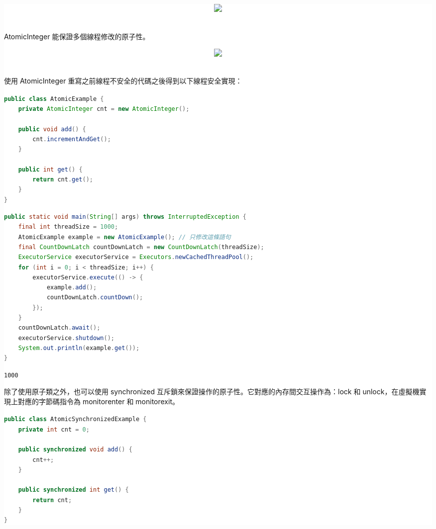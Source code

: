 <div align="center"> <img src="https://cs-notes-1256109796.cos.ap-guangzhou.myqcloud.com/2797a609-68db-4d7b-8701-41ac9a34b14f.jpg" width="300px"> </div><br>

AtomicInteger 能保證多個線程修改的原子性。

<div align="center"> <img src="https://cs-notes-1256109796.cos.ap-guangzhou.myqcloud.com/dd563037-fcaa-4bd8-83b6-b39d93a12c77.jpg" width="300px"> </div><br>

使用 AtomicInteger 重寫之前線程不安全的代碼之後得到以下線程安全實現：

```java
public class AtomicExample {
    private AtomicInteger cnt = new AtomicInteger();

    public void add() {
        cnt.incrementAndGet();
    }

    public int get() {
        return cnt.get();
    }
}
```

```java
public static void main(String[] args) throws InterruptedException {
    final int threadSize = 1000;
    AtomicExample example = new AtomicExample(); // 只修改這條語句
    final CountDownLatch countDownLatch = new CountDownLatch(threadSize);
    ExecutorService executorService = Executors.newCachedThreadPool();
    for (int i = 0; i < threadSize; i++) {
        executorService.execute(() -> {
            example.add();
            countDownLatch.countDown();
        });
    }
    countDownLatch.await();
    executorService.shutdown();
    System.out.println(example.get());
}
```

```html
1000
```

除了使用原子類之外，也可以使用 synchronized 互斥鎖來保證操作的原子性。它對應的內存間交互操作為：lock 和 unlock，在虛擬機實現上對應的字節碼指令為 monitorenter 和 monitorexit。

```java
public class AtomicSynchronizedExample {
    private int cnt = 0;

    public synchronized void add() {
        cnt++;
    }

    public synchronized int get() {
        return cnt;
    }
}
```
